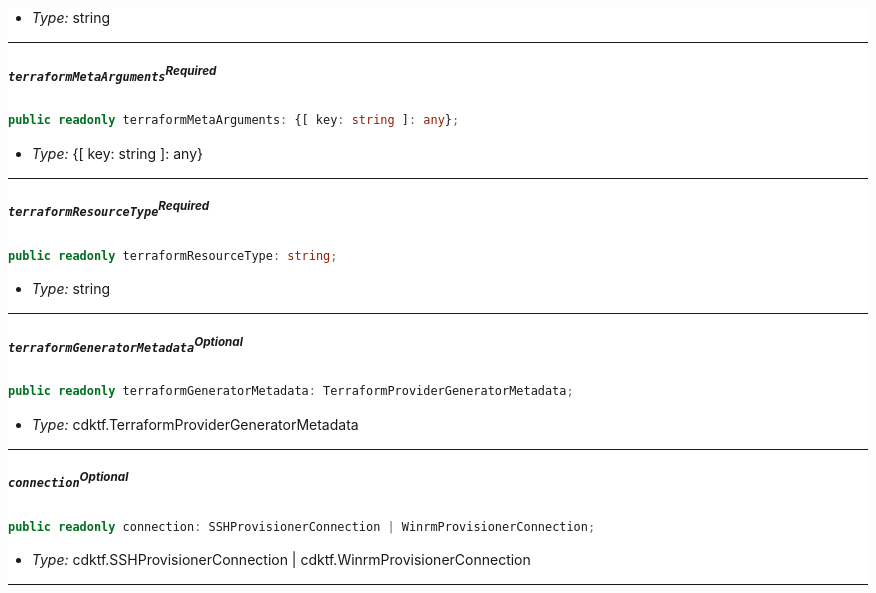 - *Type:* string

---

##### `terraformMetaArguments`<sup>Required</sup> <a name="terraformMetaArguments" id="rhizo-co-terraform-provider-oci.networkFirewallNetworkFirewallPolicyDecryptionProfile.NetworkFirewallNetworkFirewallPolicyDecryptionProfile.property.terraformMetaArguments"></a>

```typescript
public readonly terraformMetaArguments: {[ key: string ]: any};
```

- *Type:* {[ key: string ]: any}

---

##### `terraformResourceType`<sup>Required</sup> <a name="terraformResourceType" id="rhizo-co-terraform-provider-oci.networkFirewallNetworkFirewallPolicyDecryptionProfile.NetworkFirewallNetworkFirewallPolicyDecryptionProfile.property.terraformResourceType"></a>

```typescript
public readonly terraformResourceType: string;
```

- *Type:* string

---

##### `terraformGeneratorMetadata`<sup>Optional</sup> <a name="terraformGeneratorMetadata" id="rhizo-co-terraform-provider-oci.networkFirewallNetworkFirewallPolicyDecryptionProfile.NetworkFirewallNetworkFirewallPolicyDecryptionProfile.property.terraformGeneratorMetadata"></a>

```typescript
public readonly terraformGeneratorMetadata: TerraformProviderGeneratorMetadata;
```

- *Type:* cdktf.TerraformProviderGeneratorMetadata

---

##### `connection`<sup>Optional</sup> <a name="connection" id="rhizo-co-terraform-provider-oci.networkFirewallNetworkFirewallPolicyDecryptionProfile.NetworkFirewallNetworkFirewallPolicyDecryptionProfile.property.connection"></a>

```typescript
public readonly connection: SSHProvisionerConnection | WinrmProvisionerConnection;
```

- *Type:* cdktf.SSHProvisionerConnection | cdktf.WinrmProvisionerConnection

---
